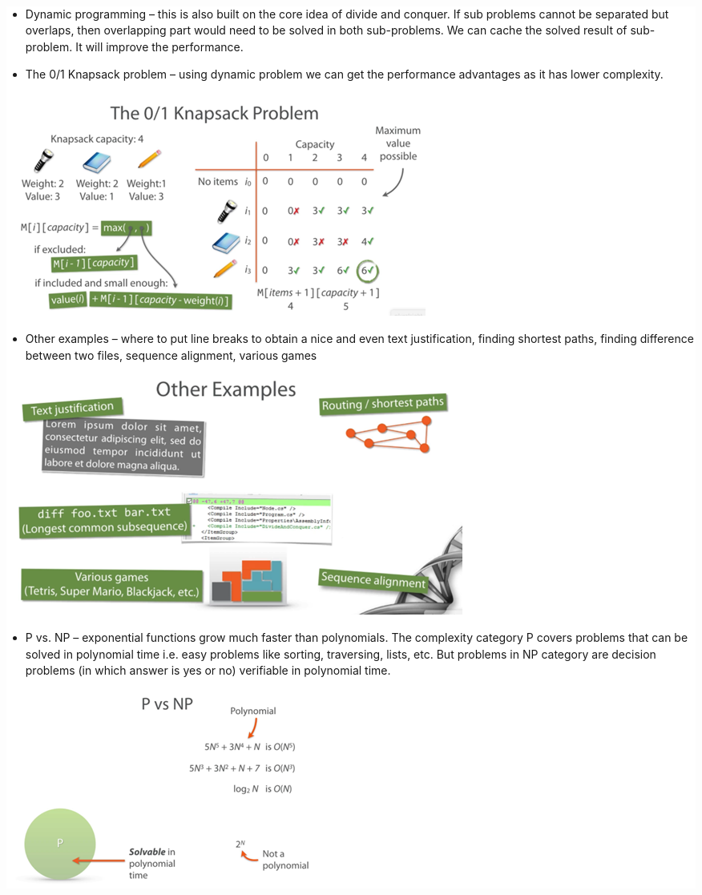 - Dynamic programming – this is also built on the core idea of divide and conquer. If sub problems cannot be separated but overlaps, then overlapping part would need to be solved in both sub-problems. We can cache the solved result of sub-problem. It will improve the performance.

- The 0/1 Knapsack problem – using dynamic problem we can get the performance advantages as it has lower complexity.

![ds-knapsack-problem](./src/assets/images/ds-knapsack-problem.png)

- Other examples – where to put line breaks to obtain a nice and even text justification, finding shortest paths, finding difference between two files, sequence alignment, various games

![ds-knapsack-problem-other-examples.png](./src/assets/images/ds-knapsack-problem-other-examples.png)

- P vs. NP – exponential functions grow much faster than polynomials. The complexity category P covers problems that can be solved in polynomial time i.e. easy problems like sorting, traversing, lists, etc. But problems in NP category are decision problems (in which answer is yes or no) verifiable in polynomial time.

![ds-p-vs-np1](./src/assets/images/ds-p-vs-np1.png)
